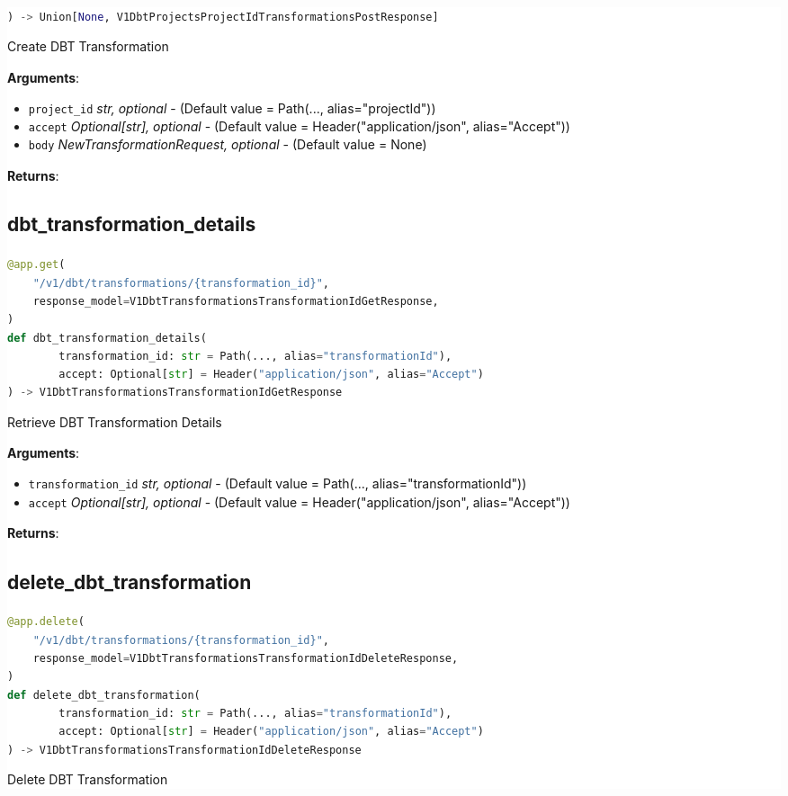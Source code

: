 ```python
) -> Union[None, V1DbtProjectsProjectIdTransformationsPostResponse]
```

Create DBT Transformation

**Arguments**:

- `project_id` _str, optional_ - (Default value = Path(..., alias=&quot;projectId&quot;))
- `accept` _Optional[str], optional_ - (Default value = Header(&quot;application/json&quot;, alias=&quot;Accept&quot;))
- `body` _NewTransformationRequest, optional_ - (Default value = None)


**Returns**:



## dbt\_transformation\_details

```python
@app.get(
    "/v1/dbt/transformations/{transformation_id}",
    response_model=V1DbtTransformationsTransformationIdGetResponse,
)
def dbt_transformation_details(
        transformation_id: str = Path(..., alias="transformationId"),
        accept: Optional[str] = Header("application/json", alias="Accept")
) -> V1DbtTransformationsTransformationIdGetResponse
```

Retrieve DBT Transformation Details

**Arguments**:

- `transformation_id` _str, optional_ - (Default value = Path(..., alias=&quot;transformationId&quot;))
- `accept` _Optional[str], optional_ - (Default value = Header(&quot;application/json&quot;, alias=&quot;Accept&quot;))


**Returns**:



## delete\_dbt\_transformation

```python
@app.delete(
    "/v1/dbt/transformations/{transformation_id}",
    response_model=V1DbtTransformationsTransformationIdDeleteResponse,
)
def delete_dbt_transformation(
        transformation_id: str = Path(..., alias="transformationId"),
        accept: Optional[str] = Header("application/json", alias="Accept")
) -> V1DbtTransformationsTransformationIdDeleteResponse
```

Delete DBT Transformation
